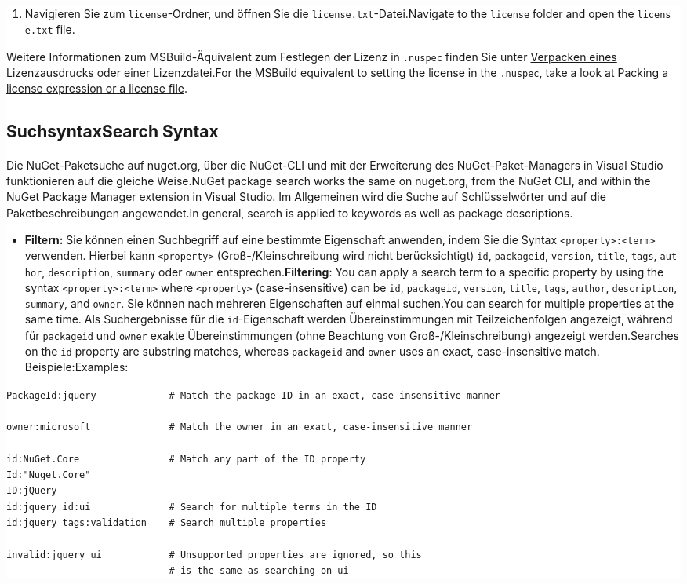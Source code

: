 1. <span data-ttu-id="52d0f-229">Navigieren Sie zum `license`-Ordner, und öffnen Sie die `license.txt`-Datei.</span><span class="sxs-lookup"><span data-stu-id="52d0f-229">Navigate to the `license` folder and open the `license.txt` file.</span></span>

<span data-ttu-id="52d0f-230">Weitere Informationen zum MSBuild-Äquivalent zum Festlegen der Lizenz in `.nuspec` finden Sie unter [Verpacken eines Lizenzausdrucks oder einer Lizenzdatei](../reference/msbuild-targets.md#packing-a-license-expression-or-a-license-file).</span><span class="sxs-lookup"><span data-stu-id="52d0f-230">For the MSBuild equivalent to setting the license in the `.nuspec`, take a look at [Packing a license expression or a license file](../reference/msbuild-targets.md#packing-a-license-expression-or-a-license-file).</span></span>

## <a name="search-syntax"></a><span data-ttu-id="52d0f-231">Suchsyntax</span><span class="sxs-lookup"><span data-stu-id="52d0f-231">Search Syntax</span></span>

<span data-ttu-id="52d0f-232">Die NuGet-Paketsuche auf nuget.org, über die NuGet-CLI und mit der Erweiterung des NuGet-Paket-Managers in Visual Studio funktionieren auf die gleiche Weise.</span><span class="sxs-lookup"><span data-stu-id="52d0f-232">NuGet package search works the same on nuget.org, from the NuGet CLI, and within the NuGet Package Manager extension in Visual Studio.</span></span> <span data-ttu-id="52d0f-233">Im Allgemeinen wird die Suche auf Schlüsselwörter und auf die Paketbeschreibungen angewendet.</span><span class="sxs-lookup"><span data-stu-id="52d0f-233">In general, search is applied to keywords as well as package descriptions.</span></span>

- <span data-ttu-id="52d0f-234">**Filtern:** Sie können einen Suchbegriff auf eine bestimmte Eigenschaft anwenden, indem Sie die Syntax `<property>:<term>` verwenden. Hierbei kann `<property>` (Groß-/Kleinschreibung wird nicht berücksichtigt) `id`, `packageid`, `version`, `title`, `tags`, `author`, `description`, `summary` oder `owner` entsprechen.</span><span class="sxs-lookup"><span data-stu-id="52d0f-234">**Filtering**: You can apply a search term to a specific property by using the syntax `<property>:<term>` where `<property>` (case-insensitive) can be `id`, `packageid`, `version`, `title`, `tags`, `author`, `description`, `summary`, and `owner`.</span></span> <span data-ttu-id="52d0f-235">Sie können nach mehreren Eigenschaften auf einmal suchen.</span><span class="sxs-lookup"><span data-stu-id="52d0f-235">You can search for multiple properties at the same time.</span></span> <span data-ttu-id="52d0f-236">Als Suchergebnisse für die `id`-Eigenschaft werden Übereinstimmungen mit Teilzeichenfolgen angezeigt, während für `packageid` und `owner` exakte Übereinstimmungen (ohne Beachtung von Groß-/Kleinschreibung) angezeigt werden.</span><span class="sxs-lookup"><span data-stu-id="52d0f-236">Searches on the `id` property are substring matches, whereas `packageid` and `owner` uses an exact, case-insensitive match.</span></span> <span data-ttu-id="52d0f-237">Beispiele:</span><span class="sxs-lookup"><span data-stu-id="52d0f-237">Examples:</span></span>

```
PackageId:jquery             # Match the package ID in an exact, case-insensitive manner

owner:microsoft              # Match the owner in an exact, case-insensitive manner

id:NuGet.Core                # Match any part of the ID property
Id:"Nuget.Core"
ID:jQuery
id:jquery id:ui              # Search for multiple terms in the ID
id:jquery tags:validation    # Search multiple properties

invalid:jquery ui            # Unsupported properties are ignored, so this
                             # is the same as searching on ui
```
